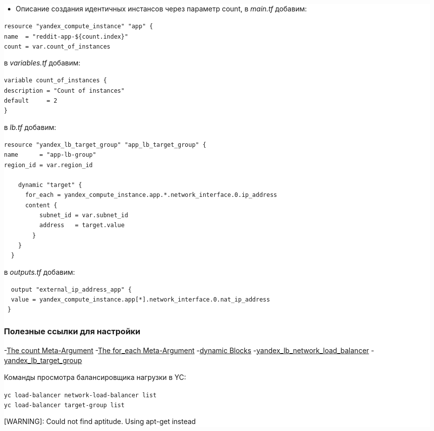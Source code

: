 * Описание создания идентичных инстансов через параметр count, в *main.tf* добавим:

```
resource "yandex_compute_instance" "app" {
name  = "reddit-app-${count.index}"
count = var.count_of_instances
```

в *variables.tf* добавим:

```
variable count_of_instances {
description = "Count of instances"
default     = 2
}
```

в *lb.tf* добавим:

```
resource "yandex_lb_target_group" "app_lb_target_group" {
name      = "app-lb-group"
region_id = var.region_id

    dynamic "target" {
      for_each = yandex_compute_instance.app.*.network_interface.0.ip_address
      content {
          subnet_id = var.subnet_id
          address   = target.value
        }
    }
  }
```

 в *outputs.tf* добавим:
```
  output "external_ip_address_app" {
  value = yandex_compute_instance.app[*].network_interface.0.nat_ip_address
 }
```

### Полезные ссылки для настройки

-[The count Meta-Argument](<https://www.terraform.io/docs/language/meta-arguments/count.html>)
-[The for_each Meta-Argument](<https://www.terraform.io/docs/language/meta-arguments/for_each.html>)
-[dynamic Blocks](<https://www.terraform.io/docs/language/expressions/dynamic-blocks.html>)
-[yandex_lb_network_load_balancer](<https://registry.terraform.io/providers/yandex-cloud/yandex/latest/docs/resources/lb_network_load_balancer>)
-[yandex_lb_target_group](<https://registry.terraform.io/providers/yandex-cloud/yandex/latest/docs/resources/lb_target_group>)

Команды просмотра балансировщика нагрузки в YC:

```
yc load-balancer network-load-balancer list
yc load-balancer target-group list
```


 [WARNING]: Could not find aptitude. Using apt-get instead